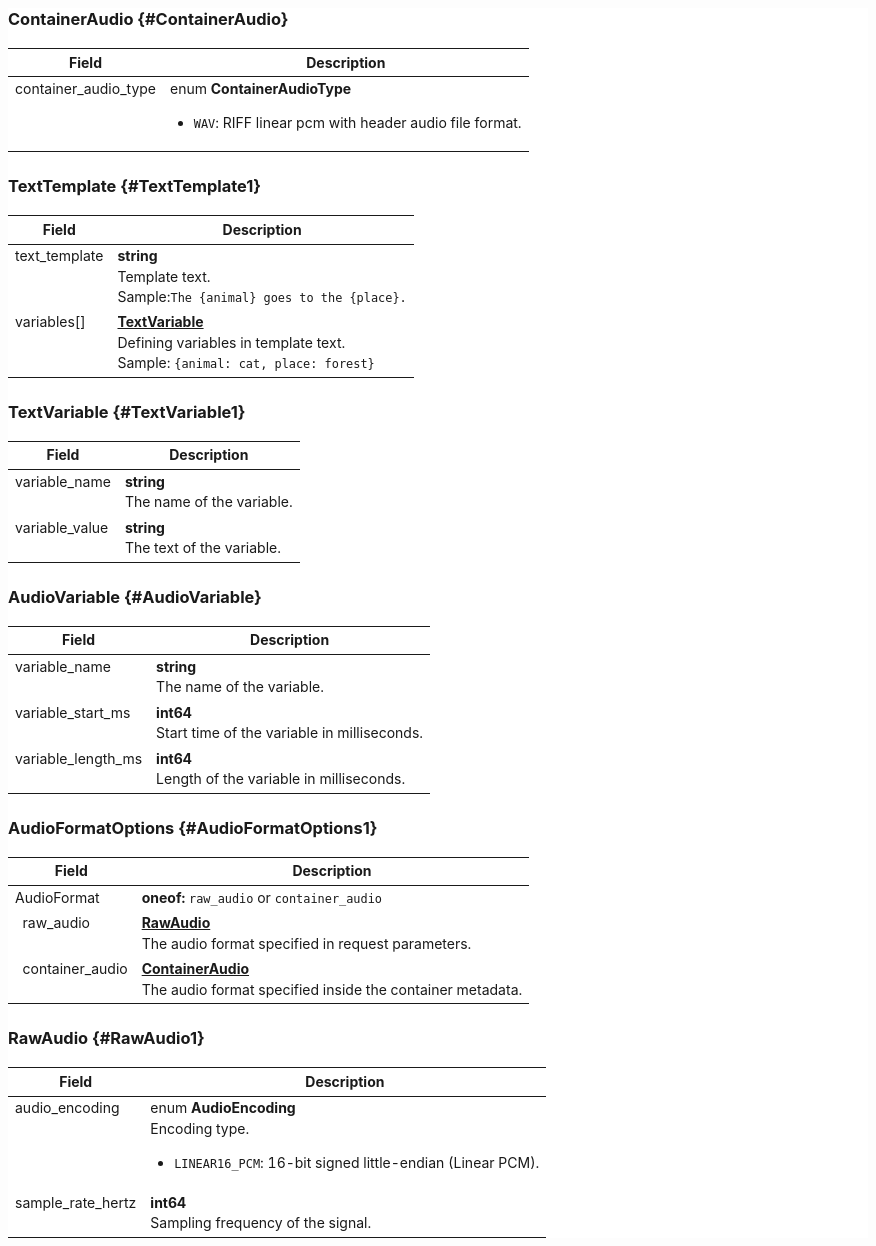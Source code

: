 
### ContainerAudio {#ContainerAudio}

Field | Description
--- | ---
container_audio_type | enum **ContainerAudioType**<br> <ul><li>`WAV`: RIFF linear pcm with header audio file format.</li><ul/>


### TextTemplate {#TextTemplate1}

Field | Description
--- | ---
text_template | **string**<br>Template text. <br>Sample:`The {animal} goes to the {place}.` 
variables[] | **[TextVariable](#TextVariable1)**<br>Defining variables in template text. <br>Sample: `{animal: cat, place: forest}` 


### TextVariable {#TextVariable1}

Field | Description
--- | ---
variable_name | **string**<br>The name of the variable. 
variable_value | **string**<br>The text of the variable. 


### AudioVariable {#AudioVariable}

Field | Description
--- | ---
variable_name | **string**<br>The name of the variable. 
variable_start_ms | **int64**<br>Start time of the variable in milliseconds. 
variable_length_ms | **int64**<br>Length of the variable in milliseconds. 


### AudioFormatOptions {#AudioFormatOptions1}

Field | Description
--- | ---
AudioFormat | **oneof:** `raw_audio` or `container_audio`<br>
&nbsp;&nbsp;raw_audio | **[RawAudio](#RawAudio1)**<br>The audio format specified in request parameters. 
&nbsp;&nbsp;container_audio | **[ContainerAudio](#ContainerAudio1)**<br>The audio format specified inside the container metadata. 


### RawAudio {#RawAudio1}

Field | Description
--- | ---
audio_encoding | enum **AudioEncoding**<br>Encoding type. <ul><li>`LINEAR16_PCM`: 16-bit signed little-endian (Linear PCM).</li><ul/>
sample_rate_hertz | **int64**<br>Sampling frequency of the signal. 

